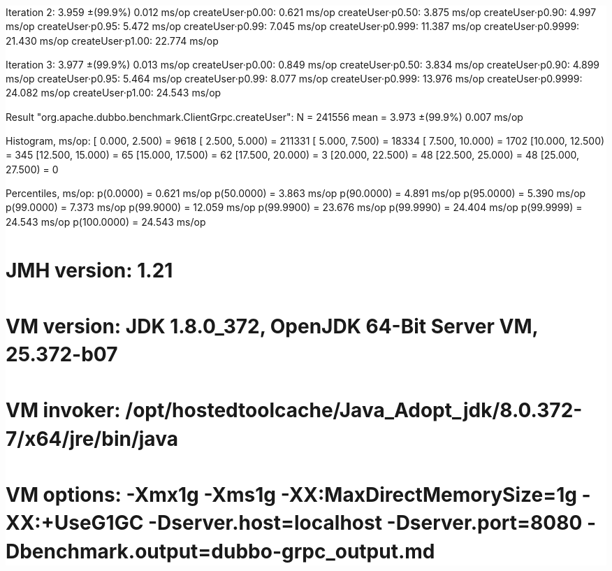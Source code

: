 Iteration   2: 3.959 ±(99.9%) 0.012 ms/op
                 createUser·p0.00:   0.621 ms/op
                 createUser·p0.50:   3.875 ms/op
                 createUser·p0.90:   4.997 ms/op
                 createUser·p0.95:   5.472 ms/op
                 createUser·p0.99:   7.045 ms/op
                 createUser·p0.999:  11.387 ms/op
                 createUser·p0.9999: 21.430 ms/op
                 createUser·p1.00:   22.774 ms/op

Iteration   3: 3.977 ±(99.9%) 0.013 ms/op
                 createUser·p0.00:   0.849 ms/op
                 createUser·p0.50:   3.834 ms/op
                 createUser·p0.90:   4.899 ms/op
                 createUser·p0.95:   5.464 ms/op
                 createUser·p0.99:   8.077 ms/op
                 createUser·p0.999:  13.976 ms/op
                 createUser·p0.9999: 24.082 ms/op
                 createUser·p1.00:   24.543 ms/op



Result "org.apache.dubbo.benchmark.ClientGrpc.createUser":
  N = 241556
  mean =      3.973 ±(99.9%) 0.007 ms/op

  Histogram, ms/op:
    [ 0.000,  2.500) = 9618 
    [ 2.500,  5.000) = 211331 
    [ 5.000,  7.500) = 18334 
    [ 7.500, 10.000) = 1702 
    [10.000, 12.500) = 345 
    [12.500, 15.000) = 65 
    [15.000, 17.500) = 62 
    [17.500, 20.000) = 3 
    [20.000, 22.500) = 48 
    [22.500, 25.000) = 48 
    [25.000, 27.500) = 0 

  Percentiles, ms/op:
      p(0.0000) =      0.621 ms/op
     p(50.0000) =      3.863 ms/op
     p(90.0000) =      4.891 ms/op
     p(95.0000) =      5.390 ms/op
     p(99.0000) =      7.373 ms/op
     p(99.9000) =     12.059 ms/op
     p(99.9900) =     23.676 ms/op
     p(99.9990) =     24.404 ms/op
     p(99.9999) =     24.543 ms/op
    p(100.0000) =     24.543 ms/op


# JMH version: 1.21
# VM version: JDK 1.8.0_372, OpenJDK 64-Bit Server VM, 25.372-b07
# VM invoker: /opt/hostedtoolcache/Java_Adopt_jdk/8.0.372-7/x64/jre/bin/java
# VM options: -Xmx1g -Xms1g -XX:MaxDirectMemorySize=1g -XX:+UseG1GC -Dserver.host=localhost -Dserver.port=8080 -Dbenchmark.output=dubbo-grpc_output.md